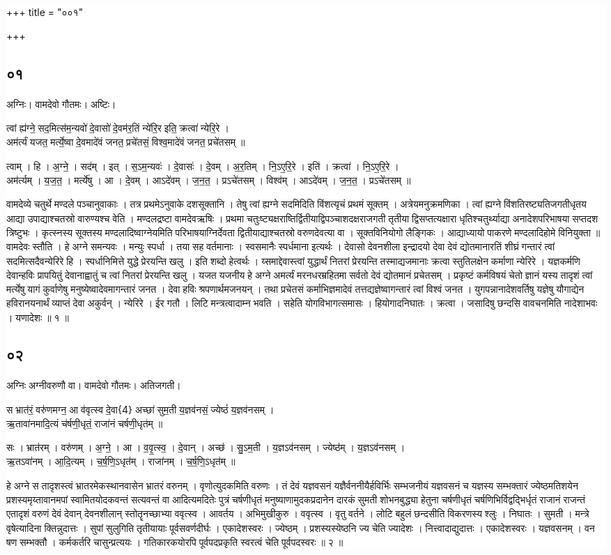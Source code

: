 +++
title = "००१"

+++


## ०१
अग्निः। वामदेवो गौतमः। अष्टिः।

त्वां ह्य॑ग्ने॒ सद॒मित्स॑म॒न्यवो॑ दे॒वासो॑ दे॒वम॑र॒तिं न्ये॑रि॒र इति॒ क्रत्वा॑ न्येरि॒रे ।  
अम॑र्त्यं यजत॒ मर्त्ये॒ष्वा दे॒वमादे॑वं जनत॒ प्रचे॑तसं॒ विश्व॒मादे॑वं जनत॒ प्रचे॑तसम् ॥

त्वाम् । हि । अ॒ग्ने॒ । सद॑म् । इत् । स॒ऽम॒न्यवः॑ । दे॒वासः॑ । दे॒वम् । अ॒र॒तिम् । नि॒ऽए॒रि॒रे । इति॑ । क्रत्वा॑ । नि॒ऽए॒रि॒रे ।  
अम॑र्त्यम् । य॒ज॒त॒ । मर्त्ये॑षु । आ । दे॒वम् । आऽदे॑वम् । ज॒न॒त॒ । प्रऽचे॑तसम् । विश्व॑म् । आऽदे॑वम् । ज॒न॒त॒ । प्रऽचे॑तसम् ॥

वामदेव्ये चतुर्थे मण्दले पञ्चानुवाकाः । तत्र प्रथमेऽनुवाके दशसूक्तानि । तेषु त्वां ह्यग्ने सदमिदिति विंशत्यृचं प्रथमं सूक्तम् । अत्रेयमनुक्रमणिका । त्वां ह्यग्ने विंशतिरष्ट्यतिजगतीधृतय आद्या उपाद्याश्चतस्रो वारुण्यश्च वेति । मण्दलद्रष्टा वामदेवऋषिः । प्रथमा चतुःष्ट्यक्षराष्तिर्द्वितीयाद्विपञ्चाशदक्षराजगती तृतीया द्विसप्तत्यक्षारा धृतिश्चतुर्थ्याद्या अनादेशपरिभाषया सप्तदश त्रिष्टुभः । कृत्स्नस्य सूक्तस्य मण्दलादिष्वाग्नेयमिति परिभाषयाग्निर्देवता द्वितीयाद्याश्चतस्रो वरुणदेवत्या वा । सूक्तविनियोगो लैङ्गिकः । आद्याध्यायो पाकरणे मण्दलादिहोमे विनियुक्ता ॥वामदेवः स्तौति । हे अग्ने समन्यवः । मन्युः स्पर्धा । तया सह वर्तमानाः । स्वसमानैः स्पर्धमाना इत्यर्थः । देवासो देवनशीला इन्द्रादयो देवा देवं द्योतमानारतिं शीघ्रं गन्तारं त्वां सदमित्सदैवन्येरिरे हि । स्पर्धानिमित्ते युद्धे प्रेरयन्ति खलु । इति शब्दो हेत्वर्थः । य्समाद्देवास्त्वां युद्धार्थं नितरां प्रेरयन्ति तस्माद्यजमानाः क्रत्वा स्तुतिलक्षेन कर्माणा न्येरिरे । यज्ञकर्मणि देवान्हविः प्रापयितुं देवानाह्वातुं च त्वां नितरां प्रेरयन्ति खलु । यजत यजनीय हे अग्ने अमर्त्यं मरनधरम्रहितमा सर्वतो देवं द्योतमानं प्रचेतसम् । प्रकृष्टं कर्मविषयं चेतो ज्ञानं यस्य तादृशं त्वां मर्त्येषु यागं कुर्वाणेषु मनुष्येष्वादेवमागन्तारं जनत । देवा हविः श्रपणार्थमजनयन् । तथा प्रचेतसं कर्माभिज्ञमादेवं तत्तद्यज्ञेष्वागन्तारं त्वां विश्वं जनत । युगपन्नानादेशवर्तिषु यज्ञेषु यौगाद्येन हविरानयनार्थं व्याप्तं देवा अकुर्वन् । न्येरिरे । ईर गतौ । लिटि मन्त्रत्वादाम्न भवति । सहेति योगविभागत्समासः । हियोगादनिघातः । क्रत्वा । जसादिषु छन्दसि वावचनमिति नादेशाभवः । यणादेशः ॥ १ ॥

## ०२
अग्निः अग्नीवरुणौ वा। वामदेवो गौतमः। अतिजगती।

स भ्रात॑रं॒ वरु॑णमग्न॒ आ व॑वृत्स्व दे॒वा{4} अच्छा॑ सुम॒ती य॒ज्ञव॑नसं॒ ज्येष्ठं॑ य॒ज्ञव॑नसम् ।  
ऋ॒तावा॑नमादि॒त्यं च॑र्षणी॒धृतं॒ राजा॑नं चर्षणी॒धृत॑म् ॥

सः । भ्रात॑रम् । वरु॑णम् । अ॒ग्ने॒ । आ । व॒वृ॒त्स्व॒ । दे॒वान् । अच्छ॑ । सु॒ऽम॒ती । य॒ज्ञऽव॑नसम् । ज्येष्ठ॑म् । य॒ज्ञऽव॑नसम् ।  
ऋ॒तऽवा॑नम् । आ॒दि॒त्यम् । च॒र्ष॒णि॒ऽधृत॑म् । राजा॑नम् । च॒र्ष॒णि॒ऽधृत॑म् ॥

हे अग्ने स तादृशस्त्वं भ्रातरमेकस्थानवासेन भ्रातरं वरुनम् । वृणोत्युदकमिति वरुणः । तं देवं यज्ञवसनं यज्ञैर्वननीयैर्हविर्भिः सम्भजनीयं यज्ञवसनं च यज्ञस्य सम्भक्तारं ज्येष्ठमतिशयेन प्रशस्यमृय्तावानमपां स्वामितयोदकवन्तं सत्यवन्तं वा आदित्यमदितेः पुत्रं चर्षणीधृतं मनुष्याणामुदकप्रदानेन दारकं सुमती शोभनबुद्ध्या हेतुना चर्षणीधृतं चर्षणिभिर्विद्वद्भिर्धृतं राजानं राजन्तं एतादृशं वरुणं देवं देवान् देवनशीलान् स्तोतॄनच्छाभ्या ववृत्स्व । आवर्तय । अभिमुखीकुरु । ववृत्स्व । वृतु वर्तने । लोटि बहुलं छन्दसीति विकरणस्य श्लुः । निघातः । सुमती । मन्त्रे वृषेत्यादिना क्तिन्नुदात्तः । सुपां सुलुगिति तृतीयायाः पूर्वसवर्णदीर्घः । एकादेशस्वरः । ज्येष्ठम् । प्रशस्यस्येष्ठनि ज्य चेति ज्यादेशः । नित्त्वादाद्युदात्तः । एकादेशस्वरः । यज्ञवसनम् । वन षण सम्भक्तौ । कर्मकर्तरि चासुन्प्रत्ययः । गतिकारकयोरपि पूर्वपदप्रकृति स्वरत्वं चेति पूर्वपदस्वरः ॥ २ ॥

